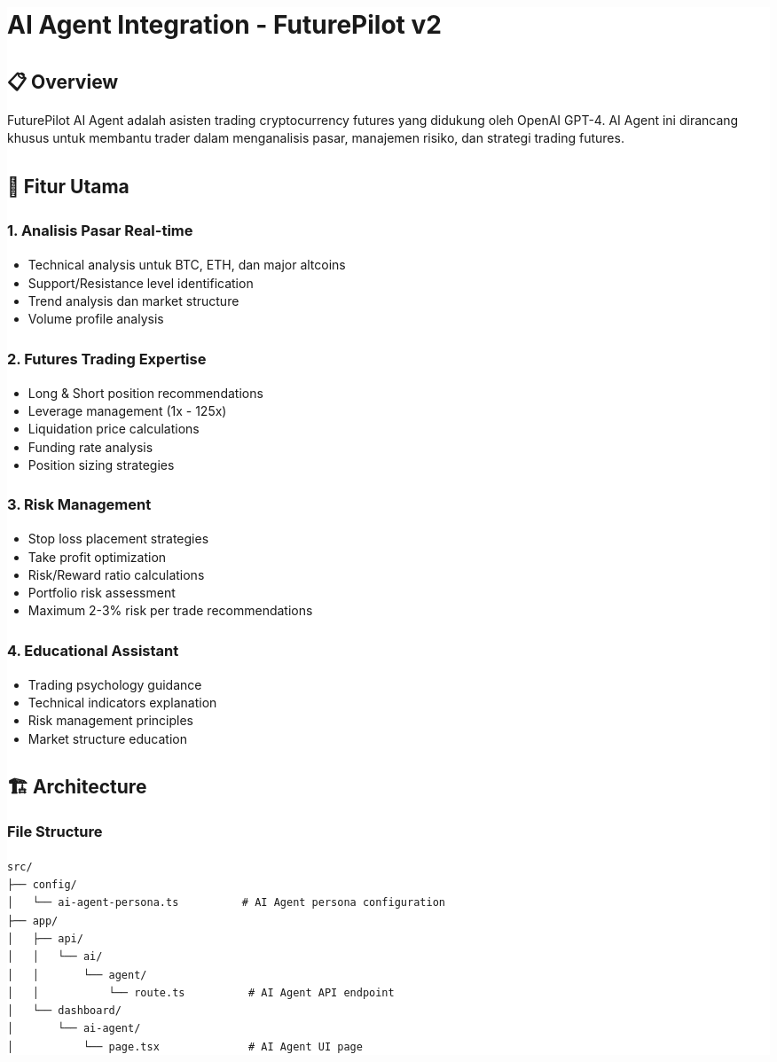 # AI Agent Integration - FuturePilot v2

## 📋 Overview

FuturePilot AI Agent adalah asisten trading cryptocurrency futures yang didukung oleh OpenAI GPT-4. AI Agent ini dirancang khusus untuk membantu trader dalam menganalisis pasar, manajemen risiko, dan strategi trading futures.

## 🎯 Fitur Utama

### 1. **Analisis Pasar Real-time**
   - Technical analysis untuk BTC, ETH, dan major altcoins
   - Support/Resistance level identification
   - Trend analysis dan market structure
   - Volume profile analysis

### 2. **Futures Trading Expertise**
   - Long & Short position recommendations
   - Leverage management (1x - 125x)
   - Liquidation price calculations
   - Funding rate analysis
   - Position sizing strategies

### 3. **Risk Management**
   - Stop loss placement strategies
   - Take profit optimization
   - Risk/Reward ratio calculations
   - Portfolio risk assessment
   - Maximum 2-3% risk per trade recommendations

### 4. **Educational Assistant**
   - Trading psychology guidance
   - Technical indicators explanation
   - Risk management principles
   - Market structure education

## 🏗️ Architecture

### File Structure

```
src/
├── config/
│   └── ai-agent-persona.ts          # AI Agent persona configuration
├── app/
│   ├── api/
│   │   └── ai/
│   │       └── agent/
│   │           └── route.ts          # AI Agent API endpoint
│   └── dashboard/
│       └── ai-agent/
│           └── page.tsx              # AI Agent UI page
```
